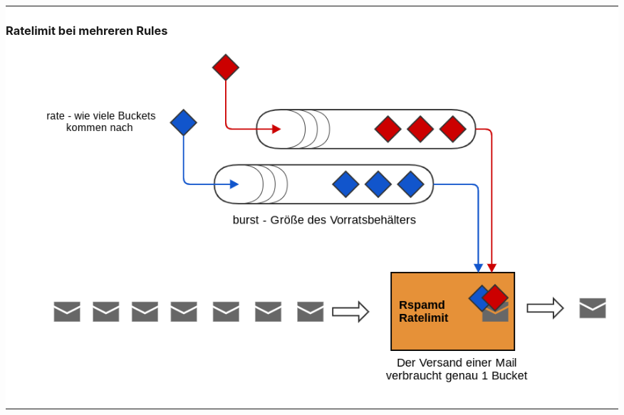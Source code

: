 *****

### Ratelimit bei mehreren Rules

<img src="images/rspamd_ratelimit_4.png" alt="Ratelimit" />

*****
